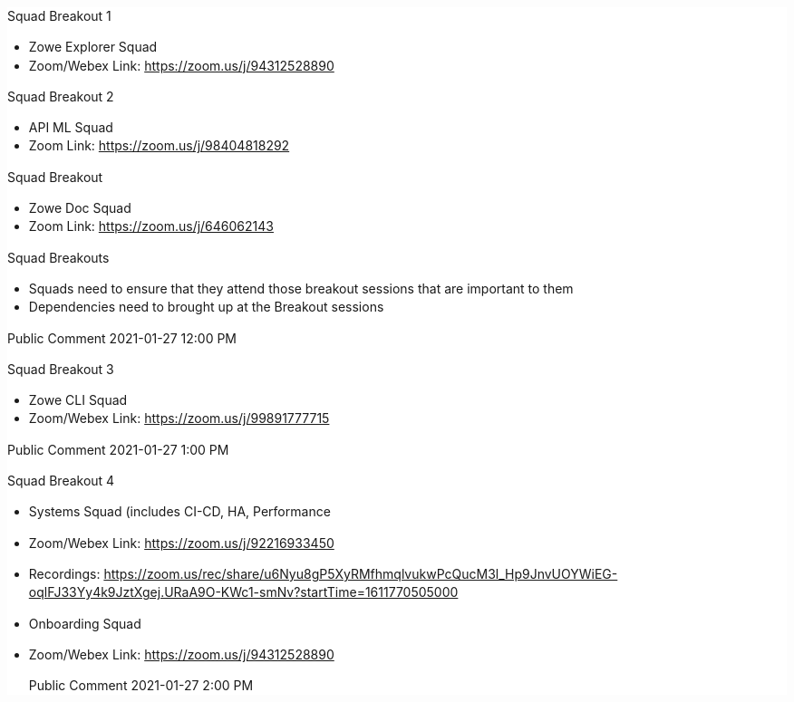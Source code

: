 Squad Breakout 1
- Zowe Explorer Squad
- Zoom/Webex Link: https://zoom.us/j/94312528890

Squad Breakout 2
- API ML Squad
- Zoom Link: https://zoom.us/j/98404818292

Squad Breakout
- Zowe Doc Squad
- Zoom Link: https://zoom.us/j/646062143
</td>
<td>Squad Breakouts
<ul>
<li>Squads need to ensure that they attend those breakout sessions that are important to them</li>
<li>Dependencies need to brought up at the Breakout sessions</li>
</ul>
</td>
    </tbody>
    <tbody>
            <tr>
                <td>Public Comment</td>
                <td>2021-01-27</td>
                <td>12:00 PM</td>
<td>

Squad Breakout 3
- Zowe CLI Squad
- Zoom/Webex Link: https://zoom.us/j/99891777715
</td>
                <td></td>
    </tbody>
    <tbody>
            <tr>
                <td>Public Comment</td>
                <td>2021-01-27</td>
                <td>1:00 PM</td>
<td>

Squad Breakout 4
- Systems Squad (includes CI-CD, HA, Performance
- Zoom/Webex Link: https://zoom.us/j/92216933450<br>
- Recordings: https://zoom.us/rec/share/u6Nyu8gP5XyRMfhmqlvukwPcQucM3l_Hp9JnvUOYWiEG-oqlFJ33Yy4k9JztXgej.URaA9O-KWc1-smNv?startTime=1611770505000<br>

- Onboarding Squad
- Zoom/Webex Link: https://zoom.us/j/94312528890

  </td>
                <td></td>
    </tbody>
    <tbody>
            <tr>
                <td>Public Comment</td>
                <td>2021-01-27</td>
                <td>2:00 PM</td>
<td>
